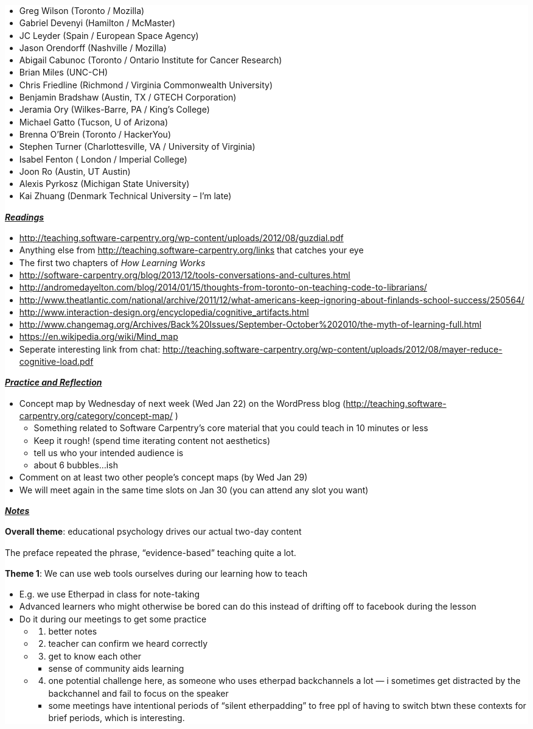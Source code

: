 *   Greg Wilson (Toronto / Mozilla)
*   Gabriel Devenyi (Hamilton / McMaster)
*   JC Leyder (Spain / European Space Agency)
*   Jason Orendorff (Nashville / Mozilla)
*   Abigail Cabunoc (Toronto / Ontario Institute for Cancer Research)
*   Brian Miles (UNC-CH)
*   Chris Friedline (Richmond / Virginia Commonwealth University)
*   Benjamin Bradshaw (Austin, TX / GTECH Corporation)
*   Jeramia Ory (Wilkes-Barre, PA / King&#8217;s College)
*   Michael Gatto (Tucson, U of Arizona)
*   Brenna O&#8217;Brein (Toronto / HackerYou)
*   Stephen Turner (Charlottesville, VA / University of Virginia)
*   Isabel Fenton ( London / Imperial College)
*   Joon Ro (Austin, UT Austin)
*   Alexis Pyrkosz (Michigan State University)
*   Kai Zhuang (Denmark Technical University &#8211; I&#8217;m late)

***<span style="text-decoration: underline;">Readings</span>***

*   <http://teaching.software-carpentry.org/wp-content/uploads/2012/08/guzdial.pdf>
*   Anything else from <http://teaching.software-carpentry.org/links> that catches your eye
*   The first two chapters of *How Learning Works*
*   <http://software-carpentry.org/blog/2013/12/tools-conversations-and-cultures.html>
*   <http://andromedayelton.com/blog/2014/01/15/thoughts-from-toronto-on-teaching-code-to-librarians/>
*   <http://www.theatlantic.com/national/archive/2011/12/what-americans-keep-ignoring-about-finlands-school-success/250564/>
*   <http://www.interaction-design.org/encyclopedia/cognitive_artifacts.html>
*   <http://www.changemag.org/Archives/Back%20Issues/September-October%202010/the-myth-of-learning-full.html>
*   <https://en.wikipedia.org/wiki/Mind_map>
*   Seperate interesting link from chat: <http://teaching.software-carpentry.org/wp-content/uploads/2012/08/mayer-reduce-cognitive-load.pdf>

***<span style="text-decoration: underline;">Practice and Reflection</span>***

*   Concept map by Wednesday of next week (Wed Jan 22) on the WordPress blog (<http://teaching.software-carpentry.org/category/concept-map/> ) 
    *   Something related to Software Carpentry&#8217;s core material that you could teach in 10 minutes or less
    *   Keep it rough! (spend time iterating content not aesthetics)
    *   tell us who your intended audience is
    *   about 6 bubbles&#8230;ish
*   Comment on at least two other people&#8217;s concept maps (by Wed Jan 29)
*   We will meet again in the same time slots on Jan 30 (you can attend any slot you want)

***<span style="text-decoration: underline;">Notes</span>***

**Overall theme**: educational psychology drives our actual two-day content

The preface repeated the phrase, &#8220;evidence-based&#8221; teaching quite a lot.

**Theme 1**: We can use web tools ourselves during our learning how to teach

*   E.g. we use Etherpad in class for note-taking
*   Advanced learners who might otherwise be bored can do this instead of drifting off to facebook during the lesson
*   Do it during our meetings to get some practice 
    *   1. better notes
    *   2. teacher can confirm we heard correctly
    *   3. get to know each other 
        *   sense of community aids learning
    *   4. one potential challenge here, as someone who uses etherpad backchannels a lot &#8212; i sometimes get distracted by the backchannel and fail to focus on the speaker 
        *   some meetings have intentional periods of &#8220;silent etherpadding&#8221; to free ppl of having to switch btwn these contexts for brief periods, which is interesting.
